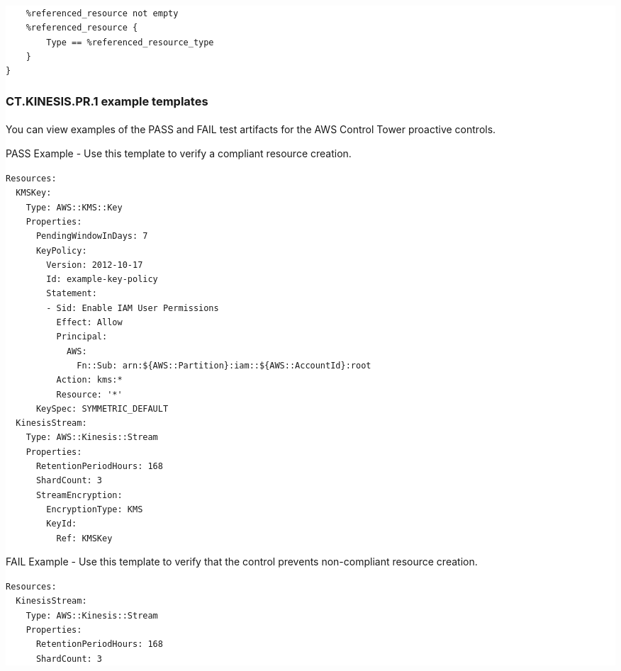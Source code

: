 ```
    %referenced_resource not empty
    %referenced_resource {
        Type == %referenced_resource_type
    }
}
```

### CT\.KINESIS\.PR\.1 example templates<a name="ct-kinesis-pr-1-templates"></a>

You can view examples of the PASS and FAIL test artifacts for the AWS Control Tower proactive controls\.

PASS Example \- Use this template to verify a compliant resource creation\.

```
Resources:
  KMSKey:
    Type: AWS::KMS::Key
    Properties:
      PendingWindowInDays: 7
      KeyPolicy:
        Version: 2012-10-17
        Id: example-key-policy
        Statement:
        - Sid: Enable IAM User Permissions
          Effect: Allow
          Principal:
            AWS:
              Fn::Sub: arn:${AWS::Partition}:iam::${AWS::AccountId}:root
          Action: kms:*
          Resource: '*'
      KeySpec: SYMMETRIC_DEFAULT
  KinesisStream:
    Type: AWS::Kinesis::Stream
    Properties:
      RetentionPeriodHours: 168
      ShardCount: 3
      StreamEncryption:
        EncryptionType: KMS
        KeyId:
          Ref: KMSKey
```

FAIL Example \- Use this template to verify that the control prevents non\-compliant resource creation\.

```
Resources:
  KinesisStream:
    Type: AWS::Kinesis::Stream
    Properties:
      RetentionPeriodHours: 168
      ShardCount: 3
```